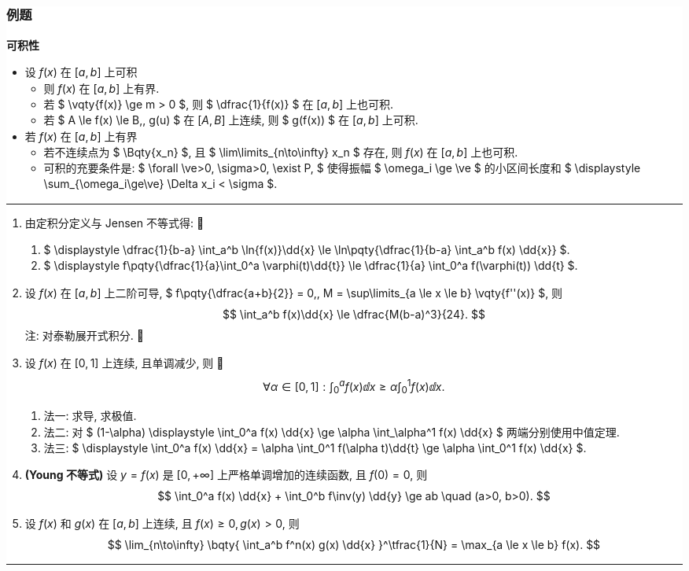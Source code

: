 

### 例题

**可积性**

- 设 $f(x)$ 在 $[a, b]$ 上可积
  - 则 $f(x)$ 在 $[a, b]$ 上有界.
  - 若 $ \vqty{f(x)} \ge m > 0 $, 则 $ \dfrac{1}{f(x)} $ 在 $[a, b]$ 上也可积.
  - 若 $ A \le f(x) \le B,\, g(u) $ 在 $[A, B]$ 上连续, 则 $ g(f(x)) $ 在 $[a, b]$ 上可积.
- 若 $f(x)$ 在 $[a, b]$ 上有界
  - 若不连续点为 $ \Bqty{x_n} $, 且 $ \lim\limits_{n\to\infty} x_n $ 存在, 则 $f(x)$ 在 $[a, b]$ 上也可积.
  - 可积的充要条件是: $ \forall \ve>0, \sigma>0, \exist P, $ 使得振幅 $ \omega_i \ge \ve $ 的小区间长度和 $ \displaystyle \sum_{\omega_i\ge\ve} \Delta x_i < \sigma $.

---

1. 由定积分定义与 Jensen 不等式得: :crescent_moon:

   1. $ \displaystyle \dfrac{1}{b-a} \int_a^b \ln{f(x)}\dd{x} \le \ln\pqty{\dfrac{1}{b-a} \int_a^b f(x) \dd{x}} $.
   2. $ \displaystyle f\pqty{\dfrac{1}{a}\int_0^a \varphi(t)\dd{t}} \le \dfrac{1}{a} \int_0^a f(\varphi(t)) \dd{t} $.

2. 设 $f(x)$ 在 $[a, b]$ 上二阶可导, $ f\pqty{\dfrac{a+b}{2}} = 0,\, M = \sup\limits_{a \le x \le b} \vqty{f''(x)} $, 则
   $$
   \int_a^b f(x)\dd{x} \le \dfrac{M(b-a)^3}{24}.
   $$
   注: 对泰勒展开式积分. :crescent_moon:

3. 设 $f(x)$ 在 $[0, 1]$ 上连续, 且单调减少, 则 :crescent_moon:
   $$
   \forall \alpha \in [0, 1]: \int_0^a f(x)\dd{x} \ge \alpha \int_0^1 f(x) \dd{x}.
   $$

   1. 法一: 求导, 求极值.
   2. 法二: 对 $ (1-\alpha) \displaystyle \int_0^a f(x) \dd{x} \ge \alpha \int_\alpha^1 f(x) \dd{x} $ 两端分别使用中值定理.
   3. 法三: $ \displaystyle \int_0^a f(x) \dd{x} = \alpha \int_0^1 f(\alpha t)\dd{t} \ge \alpha \int_0^1 f(x) \dd{x} $.

4. **(Young 不等式)** 设 $y=f(x)$ 是 $[0, +\infty]$ 上严格单调增加的连续函数, 且 $f(0)=0$, 则
   $$
   \int_0^a f(x) \dd{x} + \int_0^b f\inv(y) \dd{y} \ge ab \quad (a>0, b>0).
   $$

5. 设 $f(x)$ 和 $g(x)$ 在 $[a, b]$ 上连续, 且 $f(x)\ge0, g(x)>0$, 则
   $$
   \lim_{n\to\infty} \bqty{
   	\int_a^b f^n(x) g(x) \dd{x}
   }^\tfrac{1}{N} = \max_{a \le x \le b} f(x).
   $$
   

---
